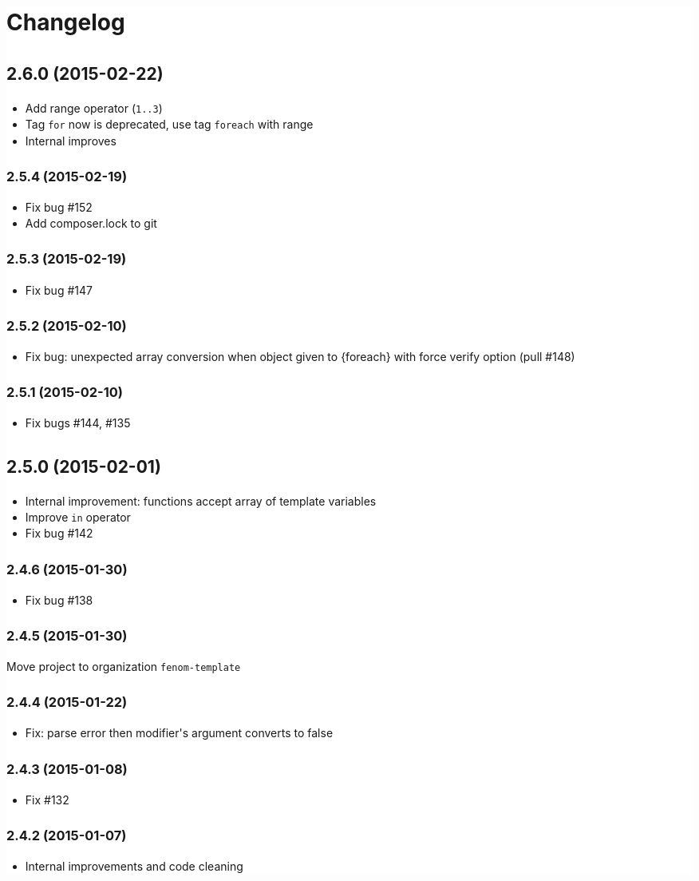 Changelog
=========

## 2.6.0 (2015-02-22)

- Add range operator (`1..3`)
- Tag `for` now is deprecated, use tag `foreach` with range
- Internal improves

### 2.5.4 (2015-02-19)

- Fix bug #152
- Add composer.lock to git

### 2.5.3 (2015-02-19)

- Fix bug #147

### 2.5.2 (2015-02-10)

- Fix bug: unexpected array conversion when object given to {foreach} with force verify option (pull #148)

### 2.5.1 (2015-02-10)

- Fix bugs #144, #135


## 2.5.0 (2015-02-01)

- Internal improvement: functions accept array of template variables 
- Improve `in` operator
- Fix bug #142

### 2.4.6 (2015-01-30)

- Fix bug #138

### 2.4.5 (2015-01-30)

Move project to organization `fenom-template`

### 2.4.4 (2015-01-22)

- Fix: parse error then modifier's argument converts to false

### 2.4.3 (2015-01-08)

- Fix #132

### 2.4.2 (2015-01-07)

- Internal improvements and code cleaning
